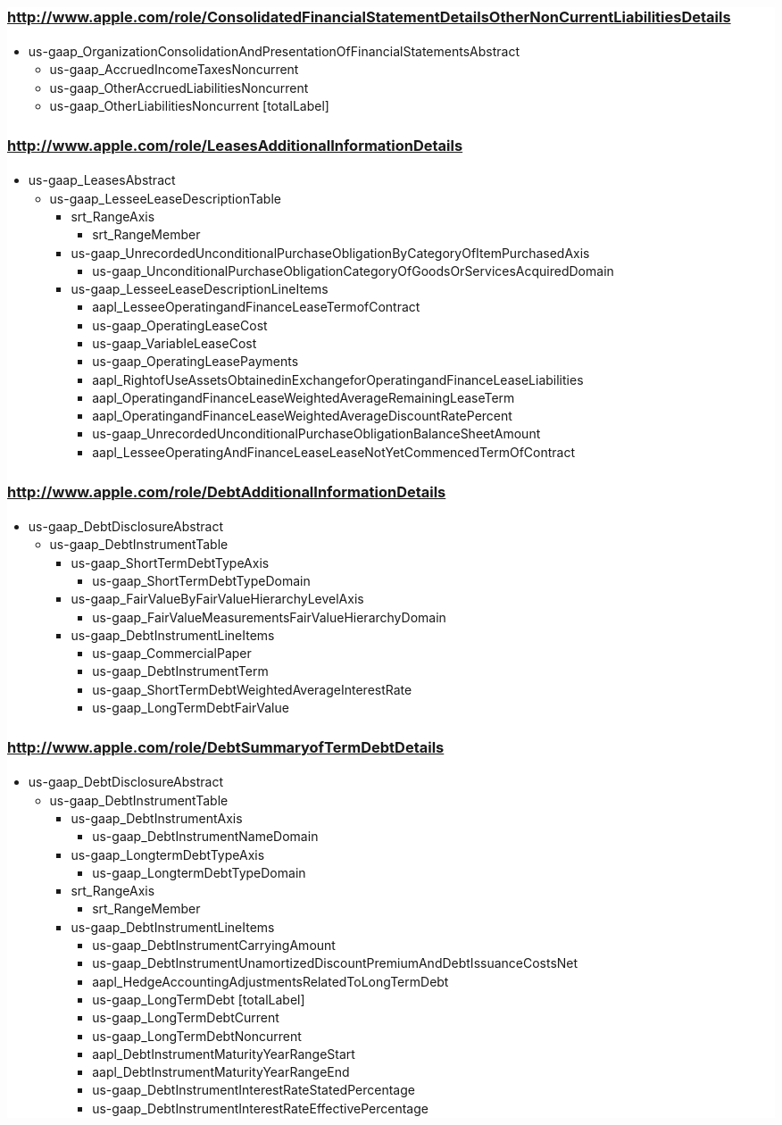### http://www.apple.com/role/ConsolidatedFinancialStatementDetailsOtherNonCurrentLiabilitiesDetails

- us-gaap_OrganizationConsolidationAndPresentationOfFinancialStatementsAbstract
  - us-gaap_AccruedIncomeTaxesNoncurrent
  - us-gaap_OtherAccruedLiabilitiesNoncurrent
  - us-gaap_OtherLiabilitiesNoncurrent [totalLabel]

### http://www.apple.com/role/LeasesAdditionalInformationDetails

- us-gaap_LeasesAbstract
  - us-gaap_LesseeLeaseDescriptionTable
    - srt_RangeAxis
      - srt_RangeMember
    - us-gaap_UnrecordedUnconditionalPurchaseObligationByCategoryOfItemPurchasedAxis
      - us-gaap_UnconditionalPurchaseObligationCategoryOfGoodsOrServicesAcquiredDomain
    - us-gaap_LesseeLeaseDescriptionLineItems
      - aapl_LesseeOperatingandFinanceLeaseTermofContract
      - us-gaap_OperatingLeaseCost
      - us-gaap_VariableLeaseCost
      - us-gaap_OperatingLeasePayments
      - aapl_RightofUseAssetsObtainedinExchangeforOperatingandFinanceLeaseLiabilities
      - aapl_OperatingandFinanceLeaseWeightedAverageRemainingLeaseTerm
      - aapl_OperatingandFinanceLeaseWeightedAverageDiscountRatePercent
      - us-gaap_UnrecordedUnconditionalPurchaseObligationBalanceSheetAmount
      - aapl_LesseeOperatingAndFinanceLeaseLeaseNotYetCommencedTermOfContract

### http://www.apple.com/role/DebtAdditionalInformationDetails

- us-gaap_DebtDisclosureAbstract
  - us-gaap_DebtInstrumentTable
    - us-gaap_ShortTermDebtTypeAxis
      - us-gaap_ShortTermDebtTypeDomain
    - us-gaap_FairValueByFairValueHierarchyLevelAxis
      - us-gaap_FairValueMeasurementsFairValueHierarchyDomain
    - us-gaap_DebtInstrumentLineItems
      - us-gaap_CommercialPaper
      - us-gaap_DebtInstrumentTerm
      - us-gaap_ShortTermDebtWeightedAverageInterestRate
      - us-gaap_LongTermDebtFairValue

### http://www.apple.com/role/DebtSummaryofTermDebtDetails

- us-gaap_DebtDisclosureAbstract
  - us-gaap_DebtInstrumentTable
    - us-gaap_DebtInstrumentAxis
      - us-gaap_DebtInstrumentNameDomain
    - us-gaap_LongtermDebtTypeAxis
      - us-gaap_LongtermDebtTypeDomain
    - srt_RangeAxis
      - srt_RangeMember
    - us-gaap_DebtInstrumentLineItems
      - us-gaap_DebtInstrumentCarryingAmount
      - us-gaap_DebtInstrumentUnamortizedDiscountPremiumAndDebtIssuanceCostsNet
      - aapl_HedgeAccountingAdjustmentsRelatedToLongTermDebt
      - us-gaap_LongTermDebt [totalLabel]
      - us-gaap_LongTermDebtCurrent
      - us-gaap_LongTermDebtNoncurrent
      - aapl_DebtInstrumentMaturityYearRangeStart
      - aapl_DebtInstrumentMaturityYearRangeEnd
      - us-gaap_DebtInstrumentInterestRateStatedPercentage
      - us-gaap_DebtInstrumentInterestRateEffectivePercentage